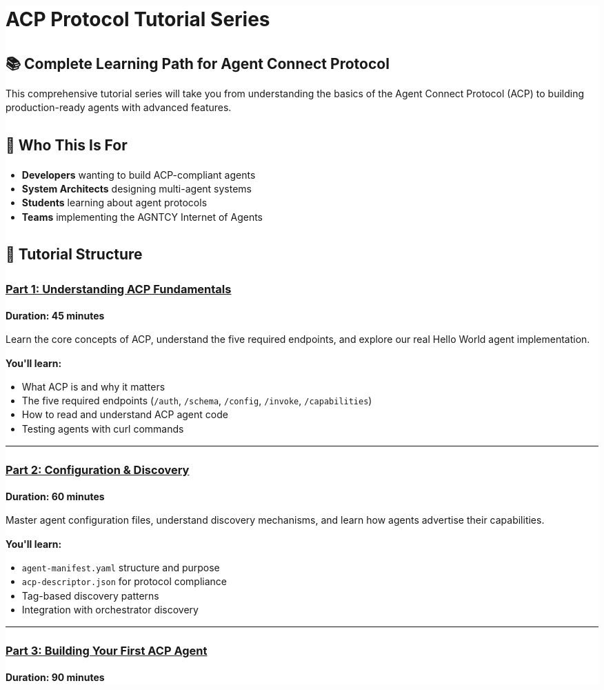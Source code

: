 # ACP Protocol Tutorial Series

## 📚 Complete Learning Path for Agent Connect Protocol

This comprehensive tutorial series will take you from understanding the basics of the Agent Connect Protocol (ACP) to building production-ready agents with advanced features.

## 🎯 Who This Is For

- **Developers** wanting to build ACP-compliant agents
- **System Architects** designing multi-agent systems
- **Students** learning about agent protocols
- **Teams** implementing the AGNTCY Internet of Agents

## 📖 Tutorial Structure

### [Part 1: Understanding ACP Fundamentals](./01-understanding-acp.md)
**Duration: 45 minutes**

Learn the core concepts of ACP, understand the five required endpoints, and explore our real Hello World agent implementation.

**You'll learn:**
- What ACP is and why it matters
- The five required endpoints (`/auth`, `/schema`, `/config`, `/invoke`, `/capabilities`)
- How to read and understand ACP agent code
- Testing agents with curl commands

---

### [Part 2: Configuration & Discovery](./02-configuration-discovery.md)
**Duration: 60 minutes**

Master agent configuration files, understand discovery mechanisms, and learn how agents advertise their capabilities.

**You'll learn:**
- `agent-manifest.yaml` structure and purpose
- `acp-descriptor.json` for protocol compliance
- Tag-based discovery patterns
- Integration with orchestrator discovery

---

### [Part 3: Building Your First ACP Agent](./03-building-first-agent.md)
**Duration: 90 minutes**
